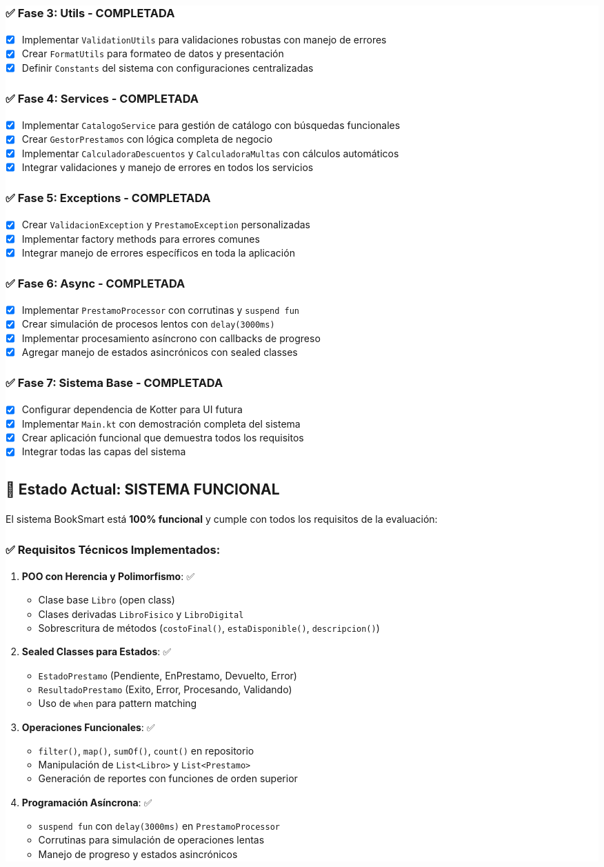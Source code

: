 ### ✅ Fase 3: Utils - COMPLETADA
- [x] Implementar `ValidationUtils` para validaciones robustas con manejo de errores
- [x] Crear `FormatUtils` para formateo de datos y presentación
- [x] Definir `Constants` del sistema con configuraciones centralizadas

### ✅ Fase 4: Services - COMPLETADA
- [x] Implementar `CatalogoService` para gestión de catálogo con búsquedas funcionales
- [x] Crear `GestorPrestamos` con lógica completa de negocio
- [x] Implementar `CalculadoraDescuentos` y `CalculadoraMultas` con cálculos automáticos
- [x] Integrar validaciones y manejo de errores en todos los servicios

### ✅ Fase 5: Exceptions - COMPLETADA
- [x] Crear `ValidacionException` y `PrestamoException` personalizadas
- [x] Implementar factory methods para errores comunes
- [x] Integrar manejo de errores específicos en toda la aplicación

### ✅ Fase 6: Async - COMPLETADA
- [x] Implementar `PrestamoProcessor` con corrutinas y `suspend fun`
- [x] Crear simulación de procesos lentos con `delay(3000ms)`
- [x] Implementar procesamiento asíncrono con callbacks de progreso
- [x] Agregar manejo de estados asincrónicos con sealed classes

### ✅ Fase 7: Sistema Base - COMPLETADA
- [x] Configurar dependencia de Kotter para UI futura
- [x] Implementar `Main.kt` con demostración completa del sistema
- [x] Crear aplicación funcional que demuestra todos los requisitos
- [x] Integrar todas las capas del sistema

## 🎯 Estado Actual: SISTEMA FUNCIONAL

El sistema BookSmart está **100% funcional** y cumple con todos los requisitos de la evaluación:

### ✅ Requisitos Técnicos Implementados:

1. **POO con Herencia y Polimorfismo**: ✅
   - Clase base `Libro` (open class)
   - Clases derivadas `LibroFisico` y `LibroDigital`
   - Sobrescritura de métodos (`costoFinal()`, `estaDisponible()`, `descripcion()`)

2. **Sealed Classes para Estados**: ✅
   - `EstadoPrestamo` (Pendiente, EnPrestamo, Devuelto, Error)
   - `ResultadoPrestamo` (Exito, Error, Procesando, Validando)
   - Uso de `when` para pattern matching

3. **Operaciones Funcionales**: ✅
   - `filter()`, `map()`, `sumOf()`, `count()` en repositorio
   - Manipulación de `List<Libro>` y `List<Prestamo>`
   - Generación de reportes con funciones de orden superior

4. **Programación Asíncrona**: ✅
   - `suspend fun` con `delay(3000ms)` en `PrestamoProcessor`
   - Corrutinas para simulación de operaciones lentas
   - Manejo de progreso y estados asincrónicos
